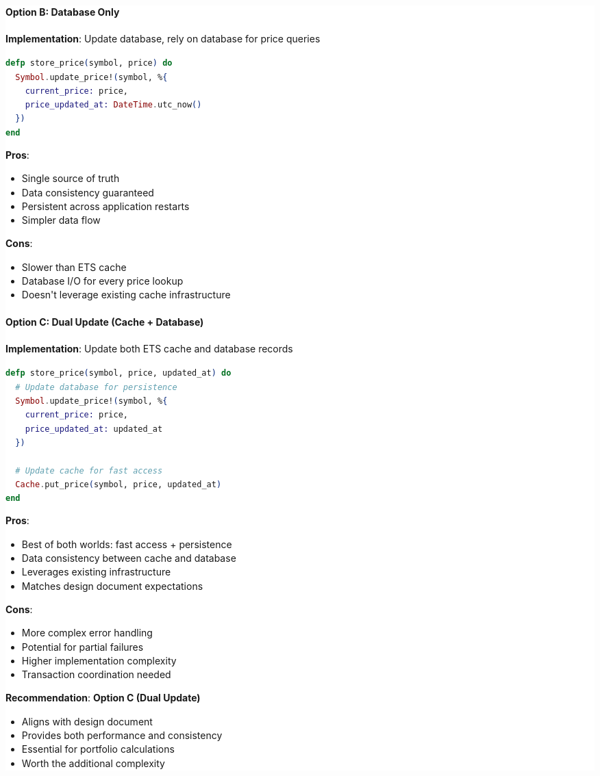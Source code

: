 #### Option B: Database Only
**Implementation**: Update database, rely on database for price queries
```elixir
defp store_price(symbol, price) do
  Symbol.update_price!(symbol, %{
    current_price: price,
    price_updated_at: DateTime.utc_now()
  })
end
```

**Pros**:
- Single source of truth
- Data consistency guaranteed
- Persistent across application restarts
- Simpler data flow

**Cons**:
- Slower than ETS cache
- Database I/O for every price lookup
- Doesn't leverage existing cache infrastructure

#### Option C: Dual Update (Cache + Database)
**Implementation**: Update both ETS cache and database records
```elixir
defp store_price(symbol, price, updated_at) do
  # Update database for persistence
  Symbol.update_price!(symbol, %{
    current_price: price,
    price_updated_at: updated_at
  })
  
  # Update cache for fast access
  Cache.put_price(symbol, price, updated_at)
end
```

**Pros**:
- Best of both worlds: fast access + persistence
- Data consistency between cache and database
- Leverages existing infrastructure
- Matches design document expectations

**Cons**:
- More complex error handling
- Potential for partial failures
- Higher implementation complexity
- Transaction coordination needed

**Recommendation**: **Option C (Dual Update)** 
- Aligns with design document
- Provides both performance and consistency
- Essential for portfolio calculations
- Worth the additional complexity
